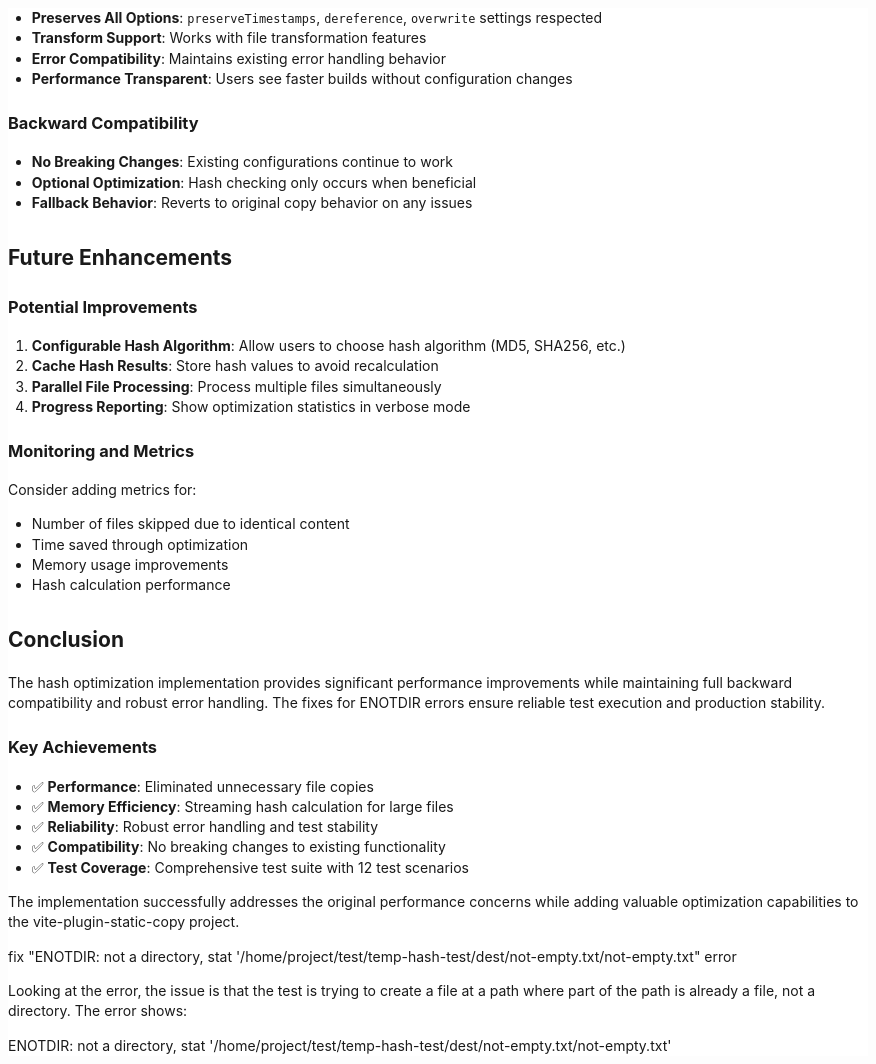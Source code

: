 - **Preserves All Options**: `preserveTimestamps`, `dereference`, `overwrite` settings respected
- **Transform Support**: Works with file transformation features
- **Error Compatibility**: Maintains existing error handling behavior
- **Performance Transparent**: Users see faster builds without configuration changes

### Backward Compatibility

- **No Breaking Changes**: Existing configurations continue to work
- **Optional Optimization**: Hash checking only occurs when beneficial
- **Fallback Behavior**: Reverts to original copy behavior on any issues

## Future Enhancements

### Potential Improvements

1. **Configurable Hash Algorithm**: Allow users to choose hash algorithm (MD5, SHA256, etc.)
2. **Cache Hash Results**: Store hash values to avoid recalculation
3. **Parallel File Processing**: Process multiple files simultaneously
4. **Progress Reporting**: Show optimization statistics in verbose mode

### Monitoring and Metrics

Consider adding metrics for:
- Number of files skipped due to identical content
- Time saved through optimization
- Memory usage improvements
- Hash calculation performance

## Conclusion

The hash optimization implementation provides significant performance improvements while maintaining full backward compatibility and robust error handling. The fixes for ENOTDIR errors ensure reliable test execution and production stability.

### Key Achievements

- ✅ **Performance**: Eliminated unnecessary file copies
- ✅ **Memory Efficiency**: Streaming hash calculation for large files
- ✅ **Reliability**: Robust error handling and test stability
- ✅ **Compatibility**: No breaking changes to existing functionality
- ✅ **Test Coverage**: Comprehensive test suite with 12 test scenarios

The implementation successfully addresses the original performance concerns while adding valuable optimization capabilities to the vite-plugin-static-copy project.

fix "ENOTDIR: not a directory, stat '/home/project/test/temp-hash-test/dest/not-empty.txt/not-empty.txt" error

Looking at the error, the issue is that the test is trying to create a file at a path where part of the path is already a file, not a directory. The error shows:

ENOTDIR: not a directory, stat '/home/project/test/temp-hash-test/dest/not-empty.txt/not-empty.txt'
